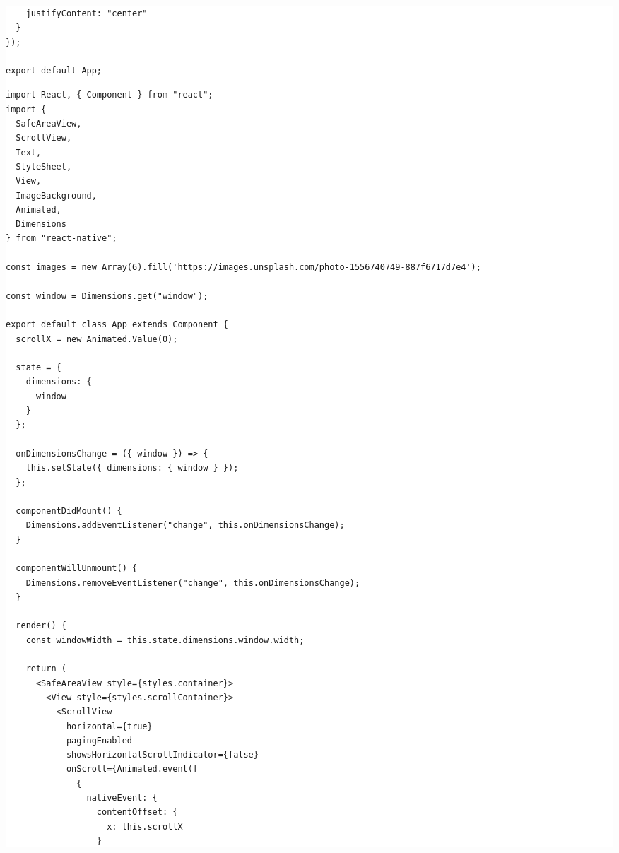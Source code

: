 ```SnackPlayer name=Animated&supportedPlatforms=ios,android
    justifyContent: "center"
  }
});

export default App;
```

</TabItem>
<TabItem value="classical">

```SnackPlayer name=Animated&supportedPlatforms=ios,android
import React, { Component } from "react";
import {
  SafeAreaView,
  ScrollView,
  Text,
  StyleSheet,
  View,
  ImageBackground,
  Animated,
  Dimensions
} from "react-native";

const images = new Array(6).fill('https://images.unsplash.com/photo-1556740749-887f6717d7e4');

const window = Dimensions.get("window");

export default class App extends Component {
  scrollX = new Animated.Value(0);

  state = {
    dimensions: {
      window
    }
  };

  onDimensionsChange = ({ window }) => {
    this.setState({ dimensions: { window } });
  };

  componentDidMount() {
    Dimensions.addEventListener("change", this.onDimensionsChange);
  }

  componentWillUnmount() {
    Dimensions.removeEventListener("change", this.onDimensionsChange);
  }

  render() {
    const windowWidth = this.state.dimensions.window.width;

    return (
      <SafeAreaView style={styles.container}>
        <View style={styles.scrollContainer}>
          <ScrollView
            horizontal={true}
            pagingEnabled
            showsHorizontalScrollIndicator={false}
            onScroll={Animated.event([
              {
                nativeEvent: {
                  contentOffset: {
                    x: this.scrollX
                  }
```